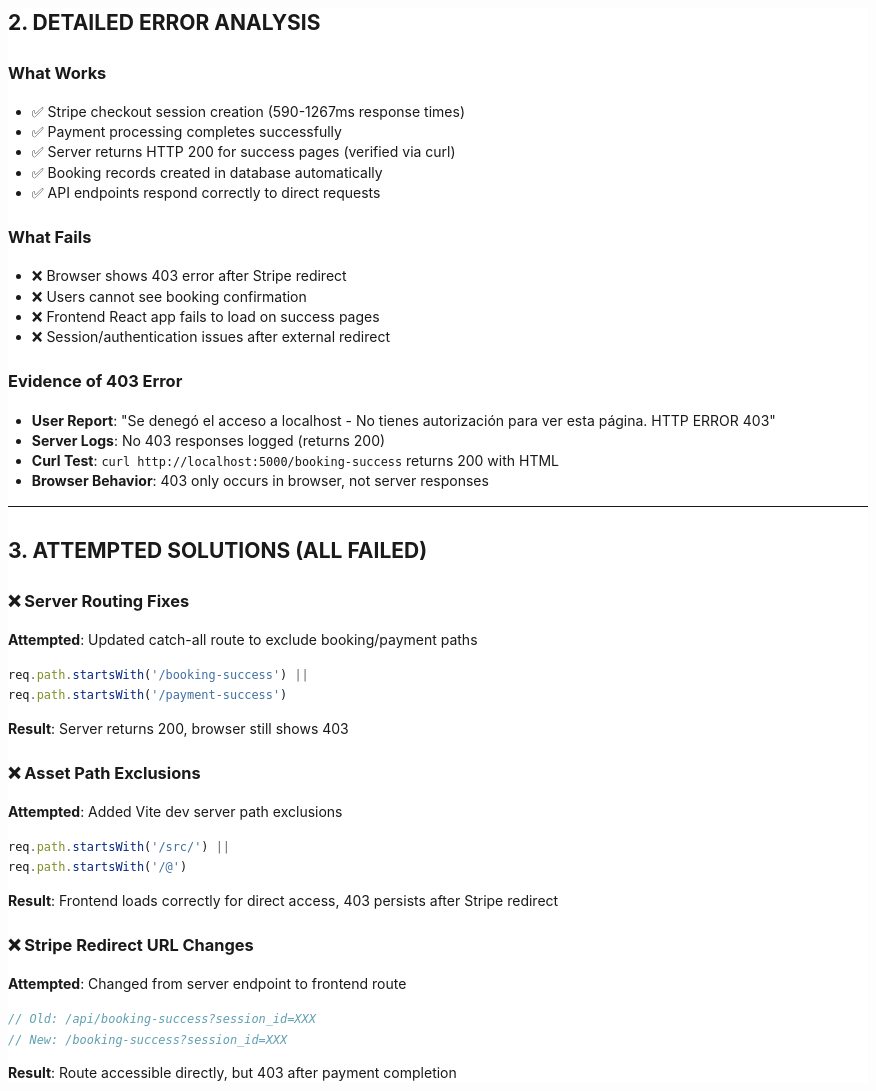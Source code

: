 
## 2. DETAILED ERROR ANALYSIS

### What Works
- ✅ Stripe checkout session creation (590-1267ms response times)
- ✅ Payment processing completes successfully
- ✅ Server returns HTTP 200 for success pages (verified via curl)
- ✅ Booking records created in database automatically
- ✅ API endpoints respond correctly to direct requests

### What Fails
- ❌ Browser shows 403 error after Stripe redirect
- ❌ Users cannot see booking confirmation
- ❌ Frontend React app fails to load on success pages
- ❌ Session/authentication issues after external redirect

### Evidence of 403 Error
- **User Report**: "Se denegó el acceso a localhost - No tienes autorización para ver esta página. HTTP ERROR 403"
- **Server Logs**: No 403 responses logged (returns 200)
- **Curl Test**: `curl http://localhost:5000/booking-success` returns 200 with HTML
- **Browser Behavior**: 403 only occurs in browser, not server responses

---

## 3. ATTEMPTED SOLUTIONS (ALL FAILED)

### ❌ Server Routing Fixes
**Attempted**: Updated catch-all route to exclude booking/payment paths
```typescript
req.path.startsWith('/booking-success') ||
req.path.startsWith('/payment-success')
```
**Result**: Server returns 200, browser still shows 403

### ❌ Asset Path Exclusions
**Attempted**: Added Vite dev server path exclusions
```typescript
req.path.startsWith('/src/') || 
req.path.startsWith('/@')
```
**Result**: Frontend loads correctly for direct access, 403 persists after Stripe redirect

### ❌ Stripe Redirect URL Changes
**Attempted**: Changed from server endpoint to frontend route
```typescript
// Old: /api/booking-success?session_id=XXX
// New: /booking-success?session_id=XXX
```
**Result**: Route accessible directly, but 403 after payment completion

